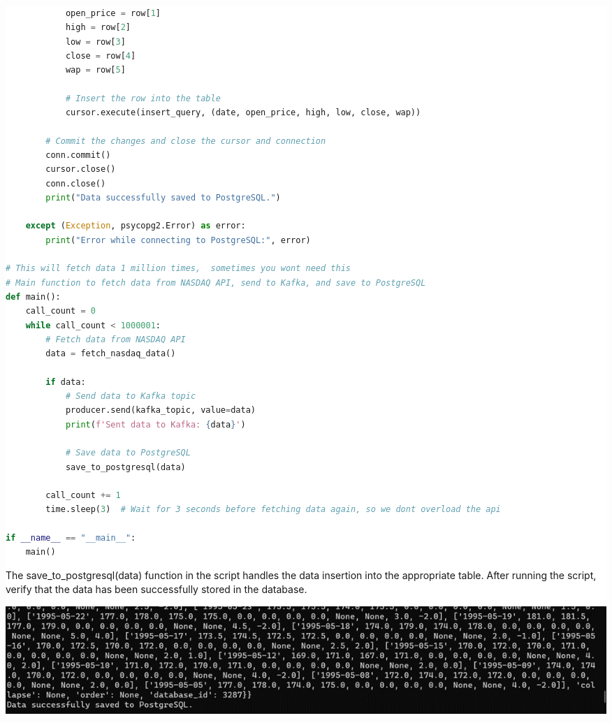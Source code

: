 ```python
            open_price = row[1]
            high = row[2]
            low = row[3]
            close = row[4]
            wap = row[5]

            # Insert the row into the table
            cursor.execute(insert_query, (date, open_price, high, low, close, wap))

        # Commit the changes and close the cursor and connection
        conn.commit()
        cursor.close()
        conn.close()
        print("Data successfully saved to PostgreSQL.")

    except (Exception, psycopg2.Error) as error:
        print("Error while connecting to PostgreSQL:", error)

# This will fetch data 1 million times,  sometimes you wont need this
# Main function to fetch data from NASDAQ API, send to Kafka, and save to PostgreSQL
def main():
    call_count = 0
    while call_count < 1000001:
        # Fetch data from NASDAQ API
        data = fetch_nasdaq_data()

        if data:
            # Send data to Kafka topic
            producer.send(kafka_topic, value=data)
            print(f'Sent data to Kafka: {data}')

            # Save data to PostgreSQL
            save_to_postgresql(data)

        call_count += 1
        time.sleep(3)  # Wait for 3 seconds before fetching data again, so we dont overload the api

if __name__ == "__main__":
    main()
```

The save_to_postgresql(data) function in the script handles the data insertion into the appropriate table. After running the script, verify that the data has been successfully stored in the database.

![consumer](kafka_sql.png)
